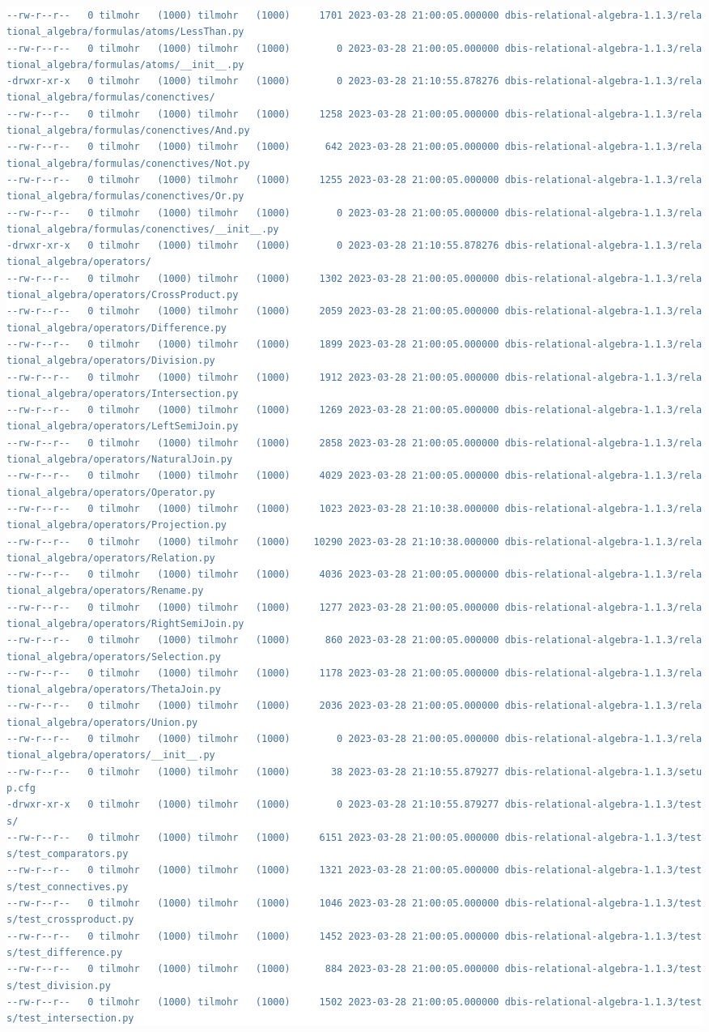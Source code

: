 ```diff
--rw-r--r--   0 tilmohr   (1000) tilmohr   (1000)     1701 2023-03-28 21:00:05.000000 dbis-relational-algebra-1.1.3/relational_algebra/formulas/atoms/LessThan.py
--rw-r--r--   0 tilmohr   (1000) tilmohr   (1000)        0 2023-03-28 21:00:05.000000 dbis-relational-algebra-1.1.3/relational_algebra/formulas/atoms/__init__.py
-drwxr-xr-x   0 tilmohr   (1000) tilmohr   (1000)        0 2023-03-28 21:10:55.878276 dbis-relational-algebra-1.1.3/relational_algebra/formulas/conenctives/
--rw-r--r--   0 tilmohr   (1000) tilmohr   (1000)     1258 2023-03-28 21:00:05.000000 dbis-relational-algebra-1.1.3/relational_algebra/formulas/conenctives/And.py
--rw-r--r--   0 tilmohr   (1000) tilmohr   (1000)      642 2023-03-28 21:00:05.000000 dbis-relational-algebra-1.1.3/relational_algebra/formulas/conenctives/Not.py
--rw-r--r--   0 tilmohr   (1000) tilmohr   (1000)     1255 2023-03-28 21:00:05.000000 dbis-relational-algebra-1.1.3/relational_algebra/formulas/conenctives/Or.py
--rw-r--r--   0 tilmohr   (1000) tilmohr   (1000)        0 2023-03-28 21:00:05.000000 dbis-relational-algebra-1.1.3/relational_algebra/formulas/conenctives/__init__.py
-drwxr-xr-x   0 tilmohr   (1000) tilmohr   (1000)        0 2023-03-28 21:10:55.878276 dbis-relational-algebra-1.1.3/relational_algebra/operators/
--rw-r--r--   0 tilmohr   (1000) tilmohr   (1000)     1302 2023-03-28 21:00:05.000000 dbis-relational-algebra-1.1.3/relational_algebra/operators/CrossProduct.py
--rw-r--r--   0 tilmohr   (1000) tilmohr   (1000)     2059 2023-03-28 21:00:05.000000 dbis-relational-algebra-1.1.3/relational_algebra/operators/Difference.py
--rw-r--r--   0 tilmohr   (1000) tilmohr   (1000)     1899 2023-03-28 21:00:05.000000 dbis-relational-algebra-1.1.3/relational_algebra/operators/Division.py
--rw-r--r--   0 tilmohr   (1000) tilmohr   (1000)     1912 2023-03-28 21:00:05.000000 dbis-relational-algebra-1.1.3/relational_algebra/operators/Intersection.py
--rw-r--r--   0 tilmohr   (1000) tilmohr   (1000)     1269 2023-03-28 21:00:05.000000 dbis-relational-algebra-1.1.3/relational_algebra/operators/LeftSemiJoin.py
--rw-r--r--   0 tilmohr   (1000) tilmohr   (1000)     2858 2023-03-28 21:00:05.000000 dbis-relational-algebra-1.1.3/relational_algebra/operators/NaturalJoin.py
--rw-r--r--   0 tilmohr   (1000) tilmohr   (1000)     4029 2023-03-28 21:00:05.000000 dbis-relational-algebra-1.1.3/relational_algebra/operators/Operator.py
--rw-r--r--   0 tilmohr   (1000) tilmohr   (1000)     1023 2023-03-28 21:10:38.000000 dbis-relational-algebra-1.1.3/relational_algebra/operators/Projection.py
--rw-r--r--   0 tilmohr   (1000) tilmohr   (1000)    10290 2023-03-28 21:10:38.000000 dbis-relational-algebra-1.1.3/relational_algebra/operators/Relation.py
--rw-r--r--   0 tilmohr   (1000) tilmohr   (1000)     4036 2023-03-28 21:00:05.000000 dbis-relational-algebra-1.1.3/relational_algebra/operators/Rename.py
--rw-r--r--   0 tilmohr   (1000) tilmohr   (1000)     1277 2023-03-28 21:00:05.000000 dbis-relational-algebra-1.1.3/relational_algebra/operators/RightSemiJoin.py
--rw-r--r--   0 tilmohr   (1000) tilmohr   (1000)      860 2023-03-28 21:00:05.000000 dbis-relational-algebra-1.1.3/relational_algebra/operators/Selection.py
--rw-r--r--   0 tilmohr   (1000) tilmohr   (1000)     1178 2023-03-28 21:00:05.000000 dbis-relational-algebra-1.1.3/relational_algebra/operators/ThetaJoin.py
--rw-r--r--   0 tilmohr   (1000) tilmohr   (1000)     2036 2023-03-28 21:00:05.000000 dbis-relational-algebra-1.1.3/relational_algebra/operators/Union.py
--rw-r--r--   0 tilmohr   (1000) tilmohr   (1000)        0 2023-03-28 21:00:05.000000 dbis-relational-algebra-1.1.3/relational_algebra/operators/__init__.py
--rw-r--r--   0 tilmohr   (1000) tilmohr   (1000)       38 2023-03-28 21:10:55.879277 dbis-relational-algebra-1.1.3/setup.cfg
-drwxr-xr-x   0 tilmohr   (1000) tilmohr   (1000)        0 2023-03-28 21:10:55.879277 dbis-relational-algebra-1.1.3/tests/
--rw-r--r--   0 tilmohr   (1000) tilmohr   (1000)     6151 2023-03-28 21:00:05.000000 dbis-relational-algebra-1.1.3/tests/test_comparators.py
--rw-r--r--   0 tilmohr   (1000) tilmohr   (1000)     1321 2023-03-28 21:00:05.000000 dbis-relational-algebra-1.1.3/tests/test_connectives.py
--rw-r--r--   0 tilmohr   (1000) tilmohr   (1000)     1046 2023-03-28 21:00:05.000000 dbis-relational-algebra-1.1.3/tests/test_crossproduct.py
--rw-r--r--   0 tilmohr   (1000) tilmohr   (1000)     1452 2023-03-28 21:00:05.000000 dbis-relational-algebra-1.1.3/tests/test_difference.py
--rw-r--r--   0 tilmohr   (1000) tilmohr   (1000)      884 2023-03-28 21:00:05.000000 dbis-relational-algebra-1.1.3/tests/test_division.py
--rw-r--r--   0 tilmohr   (1000) tilmohr   (1000)     1502 2023-03-28 21:00:05.000000 dbis-relational-algebra-1.1.3/tests/test_intersection.py
```